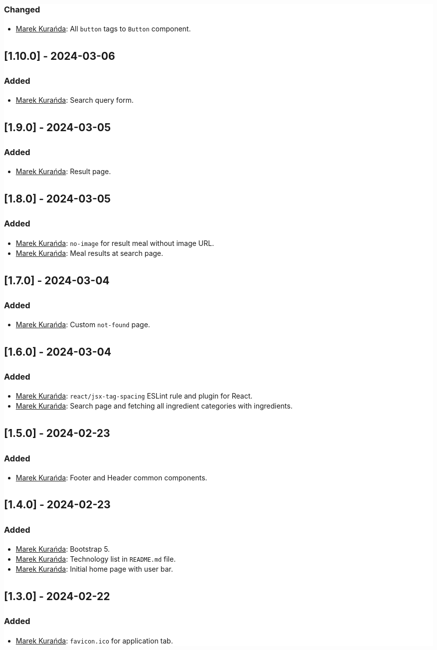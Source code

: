 ### Changed
- [Marek Kurańda](https://github.com/mjkuranda): All `button` tags to `Button` component.

## [1.10.0] - 2024-03-06
### Added
- [Marek Kurańda](https://github.com/mjkuranda): Search query form.

## [1.9.0] - 2024-03-05
### Added
- [Marek Kurańda](https://github.com/mjkuranda): Result page.

## [1.8.0] - 2024-03-05
### Added
- [Marek Kurańda](https://github.com/mjkuranda): `no-image` for result meal without image URL.
- [Marek Kurańda](https://github.com/mjkuranda): Meal results at search page.

## [1.7.0] - 2024-03-04
### Added
- [Marek Kurańda](https://github.com/mjkuranda): Custom `not-found` page.

## [1.6.0] - 2024-03-04
### Added
- [Marek Kurańda](https://github.com/mjkuranda): `react/jsx-tag-spacing` ESLint rule and plugin for React.
- [Marek Kurańda](https://github.com/mjkuranda): Search page and fetching all ingredient categories with ingredients.

## [1.5.0] - 2024-02-23
### Added
- [Marek Kurańda](https://github.com/mjkuranda): Footer and Header common components.

## [1.4.0] - 2024-02-23
### Added
- [Marek Kurańda](https://github.com/mjkuranda): Bootstrap 5.
- [Marek Kurańda](https://github.com/mjkuranda): Technology list in `README.md` file.
- [Marek Kurańda](https://github.com/mjkuranda): Initial home page with user bar.

## [1.3.0] - 2024-02-22
### Added
- [Marek Kurańda](https://github.com/mjkuranda): `favicon.ico` for application tab.
